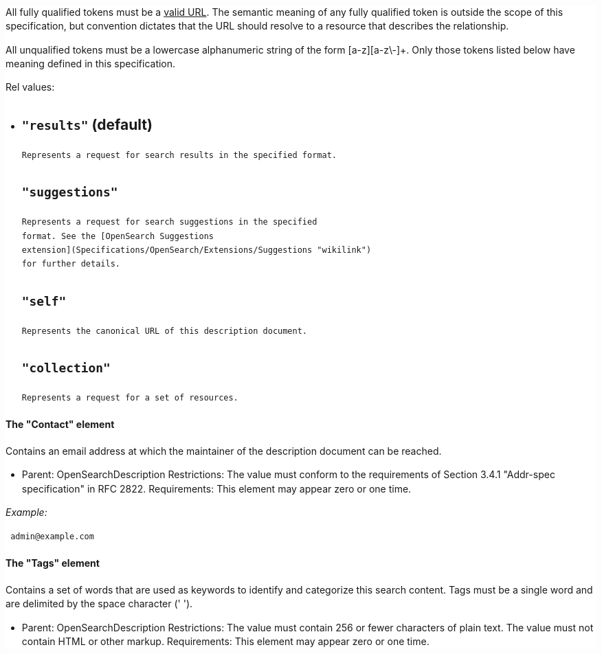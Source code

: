 All fully qualified tokens must be a [valid
URL](http://www.ietf.org/rfc/rfc1738.txt). The semantic meaning of any
fully qualified token is outside the scope of this specification, but
convention dictates that the URL should resolve to a resource that
describes the relationship.

All unqualified tokens must be a lowercase alphanumeric string of the
form \[a-z\]\[a-z\\-\]+. Only those tokens listed below have meaning
defined in this specification.

Rel values:

  -   
    `"results"` (default)
      -   
        Represents a request for search results in the specified format.
    `"suggestions"`
      -   
        Represents a request for search suggestions in the specified
        format. See the [OpenSearch Suggestions
        extension](Specifications/OpenSearch/Extensions/Suggestions "wikilink")
        for further details.
    `"self"`
      -   
        Represents the canonical URL of this description document.
    `"collection"`
      -   
        Represents a request for a set of resources.

#### The "Contact" element

Contains an email address at which the maintainer of the description
document can be reached.

  -   
    Parent: OpenSearchDescription
    Restrictions: The value must conform to the requirements of Section
    3.4.1 "Addr-spec specification" in RFC 2822.
    Requirements: This element may appear zero or one time.

*Example:*

` `<Contact>`admin@example.com`</Contact>

#### The "Tags" element

Contains a set of words that are used as keywords to identify and
categorize this search content. Tags must be a single word and are
delimited by the space character (' ').

  -   
    Parent: OpenSearchDescription
    Restrictions: The value must contain 256 or fewer characters of
    plain text. The value must not contain HTML or other markup.
    Requirements: This element may appear zero or one time.
